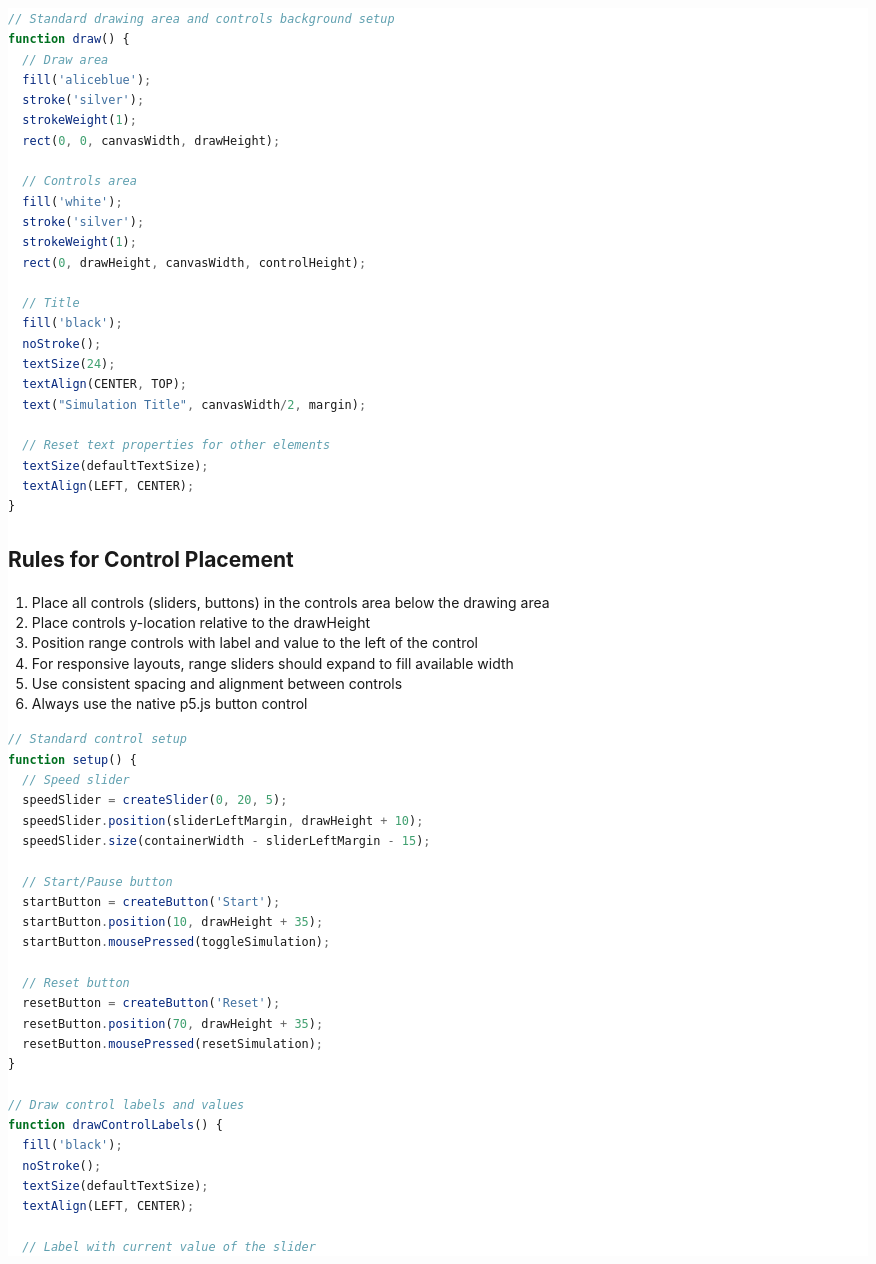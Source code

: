 ```javascript
// Standard drawing area and controls background setup
function draw() {
  // Draw area
  fill('aliceblue');
  stroke('silver');
  strokeWeight(1);
  rect(0, 0, canvasWidth, drawHeight);
  
  // Controls area
  fill('white');
  stroke('silver');
  strokeWeight(1);
  rect(0, drawHeight, canvasWidth, controlHeight);
  
  // Title
  fill('black');
  noStroke();
  textSize(24);
  textAlign(CENTER, TOP);
  text("Simulation Title", canvasWidth/2, margin);
  
  // Reset text properties for other elements
  textSize(defaultTextSize);
  textAlign(LEFT, CENTER);
}
```

## Rules for Control Placement

1. Place all controls (sliders, buttons) in the controls area below the drawing area
2. Place controls y-location relative to the drawHeight
3. Position range controls with label and value to the left of the control
4. For responsive layouts, range sliders should expand to fill available width
5. Use consistent spacing and alignment between controls
6. Always use the native p5.js button control

```javascript
// Standard control setup
function setup() {
  // Speed slider
  speedSlider = createSlider(0, 20, 5);
  speedSlider.position(sliderLeftMargin, drawHeight + 10);
  speedSlider.size(containerWidth - sliderLeftMargin - 15);
  
  // Start/Pause button
  startButton = createButton('Start');
  startButton.position(10, drawHeight + 35);
  startButton.mousePressed(toggleSimulation);
  
  // Reset button
  resetButton = createButton('Reset');
  resetButton.position(70, drawHeight + 35);
  resetButton.mousePressed(resetSimulation);
}

// Draw control labels and values
function drawControlLabels() {
  fill('black');
  noStroke();
  textSize(defaultTextSize);
  textAlign(LEFT, CENTER);
  
  // Label with current value of the slider
```